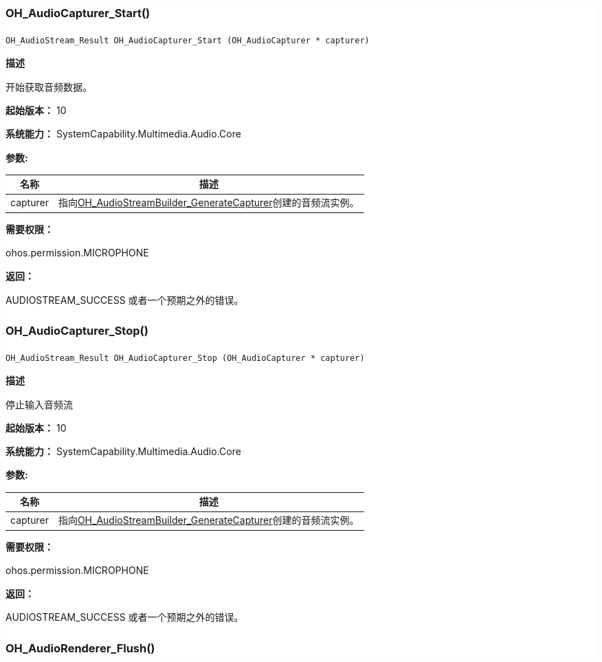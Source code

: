 
### OH_AudioCapturer_Start()

```
OH_AudioStream_Result OH_AudioCapturer_Start (OH_AudioCapturer * capturer)
```

**描述**

开始获取音频数据。

**起始版本：** 10

**系统能力：** SystemCapability.Multimedia.Audio.Core

**参数:**

| 名称 | 描述 | 
| -------- | -------- |
| capturer | 指向[OH_AudioStreamBuilder_GenerateCapturer](#oh_audiostreambuilder_generatecapturer)创建的音频流实例。 | 

**需要权限：**

ohos.permission.MICROPHONE

**返回：**

AUDIOSTREAM_SUCCESS 或者一个预期之外的错误。


### OH_AudioCapturer_Stop()

```
OH_AudioStream_Result OH_AudioCapturer_Stop (OH_AudioCapturer * capturer)
```

**描述**

停止输入音频流

**起始版本：** 10

**系统能力：** SystemCapability.Multimedia.Audio.Core

**参数:**

| 名称 | 描述 | 
| -------- | -------- |
| capturer | 指向[OH_AudioStreamBuilder_GenerateCapturer](#oh_audiostreambuilder_generatecapturer)创建的音频流实例。 | 

**需要权限：**

ohos.permission.MICROPHONE

**返回：**

AUDIOSTREAM_SUCCESS 或者一个预期之外的错误。


### OH_AudioRenderer_Flush()
